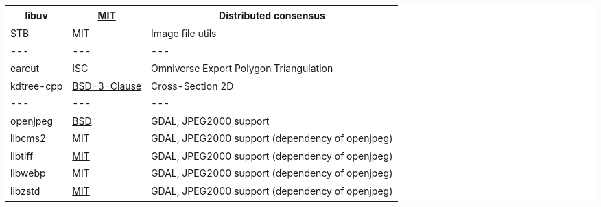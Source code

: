 libuv | [MIT](<https://github.com/libuv/libuv/blob/v1.x/LICENSE>) | Distributed consensus |
--- | --- | --- |
STB | [MIT](https://github.com/nothings/stb/blob/master/LICENSE) | Image file utils
--- | --- | --- |
| earcut  | [ISC](https://github.com/mapbox/earcut.hpp/blob/master/LICENSE) | Omniverse Export Polygon Triangulation |
| kdtree-cpp | [BSD-3-Clause](https://github.com/cdalitz/kdtree-cpp/blob/master/LICENSE) | Cross-Section 2D |
--- | --- | --- |
| openjpeg  | [BSD](https://github.com/uclouvain/openjpeg/blob/master/LICENSE) | GDAL, JPEG2000 support  |
| libcms2 | [MIT](https://github.com/mm2/Little-CMS/blob/master/COPYING) | GDAL, JPEG2000 support (dependency of openjpeg) |
| libtiff | [MIT](http://www.libtiff.org/misc.html) | GDAL, JPEG2000 support (dependency of openjpeg) |
| libwebp | [MIT](https://github.com/webmproject/libwebp/blob/main/COPYING) | GDAL, JPEG2000 support (dependency of openjpeg) |
| libzstd | [MIT](https://github.com/facebook/zstd/blob/dev/LICENSE) | GDAL, JPEG2000 support (dependency of openjpeg) |

